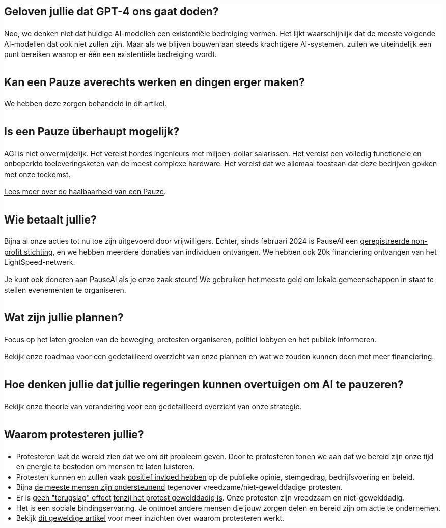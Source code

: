 ## Geloven jullie dat GPT-4 ons gaat doden?

Nee, we denken niet dat [huidige AI-modellen](/sota) een existentiële bedreiging vormen.
Het lijkt waarschijnlijk dat de meeste volgende AI-modellen dat ook niet zullen zijn.
Maar als we blijven bouwen aan steeds krachtigere AI-systemen, zullen we uiteindelijk een punt bereiken waarop er één een [existentiële bedreiging](/xrisk) wordt.

## Kan een Pauze averechts werken en dingen erger maken?

We hebben deze zorgen behandeld in [dit artikel](/mitigating-pause-failures).

## Is een Pauze überhaupt mogelijk?

AGI is niet onvermijdelijk.
Het vereist hordes ingenieurs met miljoen-dollar salarissen.
Het vereist een volledig functionele en onbeperkte toeleveringsketen van de meest complexe hardware.
Het vereist dat we allemaal toestaan dat deze bedrijven gokken met onze toekomst.

[Lees meer over de haalbaarheid van een Pauze](/feasibility).

## Wie betaalt jullie?

Bijna al onze acties tot nu toe zijn uitgevoerd door vrijwilligers.
Echter, sinds februari 2024 is PauseAI een [geregistreerde non-profit stichting](/legal), en we hebben meerdere donaties van individuen ontvangen.
We hebben ook 20k financiering ontvangen van het LightSpeed-netwerk.

Je kunt ook [doneren](/donate) aan PauseAI als je onze zaak steunt!
We gebruiken het meeste geld om lokale gemeenschappen in staat te stellen evenementen te organiseren.

## Wat zijn jullie plannen?

Focus op [het laten groeien van de beweging](/growth-strategy), protesten organiseren, politici lobbyen en het publiek informeren.

Bekijk onze [roadmap](/roadmap) voor een gedetailleerd overzicht van onze plannen en wat we zouden kunnen doen met meer financiering.

## Hoe denken jullie dat jullie regeringen kunnen overtuigen om AI te pauzeren?

Bekijk onze [theorie van verandering](/theory-of-change) voor een gedetailleerd overzicht van onze strategie.

## Waarom protesteren jullie?

- Protesteren laat de wereld zien dat we om dit probleem geven. Door te protesteren tonen we aan dat we bereid zijn onze tijd en energie te besteden om mensen te laten luisteren.
- Protesten kunnen en zullen vaak [positief invloed hebben](https://www.socialchangelab.org/_files/ugd/503ba4_052959e2ee8d4924934b7efe3916981e.pdf) op de publieke opinie, stemgedrag, bedrijfsvoering en beleid.
- Bijna [de meeste mensen zijn ondersteunend](https://today.yougov.com/politics/articles/31718-do-protesters-want-help-or-hurt-america) tegenover vreedzame/niet-gewelddadige protesten.
- Er is [geen "terugslag" effect](https://journals.sagepub.com/doi/full/10.1177/2378023120925949) [tenzij het protest gewelddadig is](https://news.stanford.edu/2018/10/12/how-violent-protest-can-backfire/). Onze protesten zijn vreedzaam en niet-gewelddadig.
- Het is een sociale bindingservaring. Je ontmoet andere mensen die jouw zorgen delen en bereid zijn om actie te ondernemen.
- Bekijk [dit geweldige artikel](https://forum.effectivealtruism.org/posts/4ez3nvEmozwPwARr9/a-case-for-the-effectiveness-of-protest) voor meer inzichten over waarom protesteren werkt.
